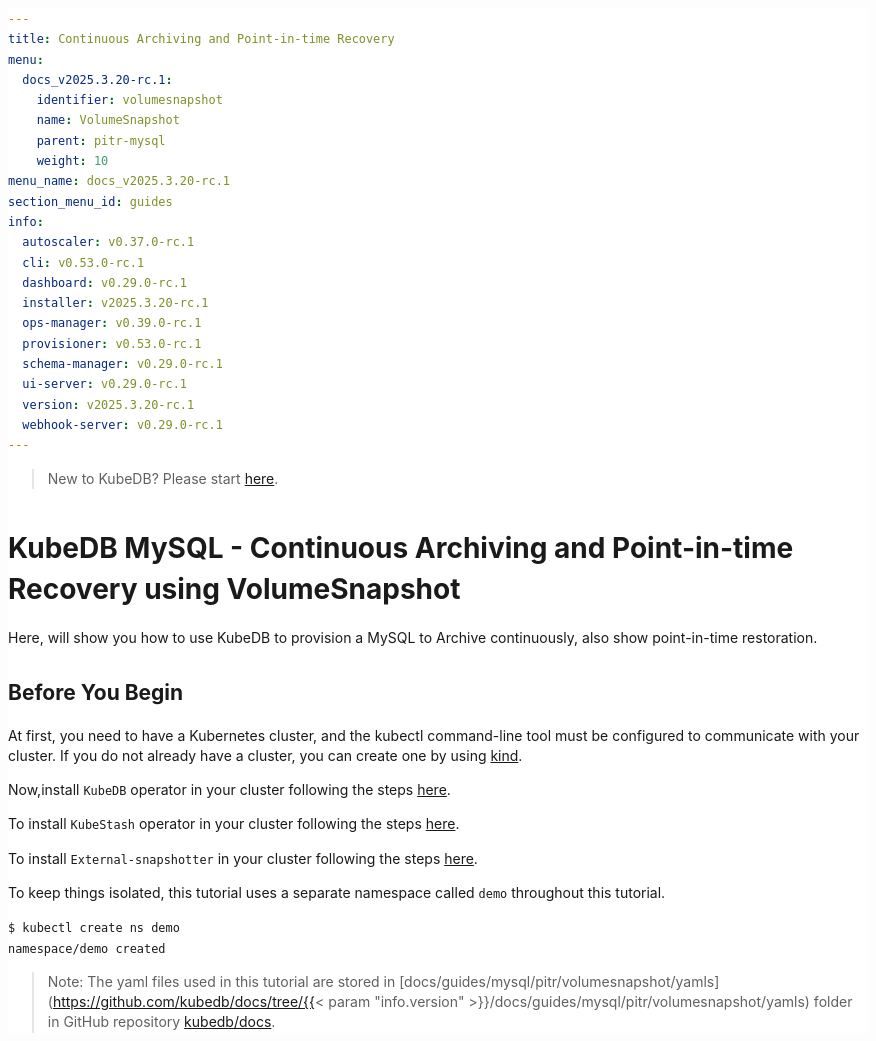 ```yaml
---
title: Continuous Archiving and Point-in-time Recovery
menu:
  docs_v2025.3.20-rc.1:
    identifier: volumesnapshot
    name: VolumeSnapshot
    parent: pitr-mysql
    weight: 10
menu_name: docs_v2025.3.20-rc.1
section_menu_id: guides
info:
  autoscaler: v0.37.0-rc.1
  cli: v0.53.0-rc.1
  dashboard: v0.29.0-rc.1
  installer: v2025.3.20-rc.1
  ops-manager: v0.39.0-rc.1
  provisioner: v0.53.0-rc.1
  schema-manager: v0.29.0-rc.1
  ui-server: v0.29.0-rc.1
  version: v2025.3.20-rc.1
  webhook-server: v0.29.0-rc.1
---
```


> New to KubeDB? Please start [here](/docs/v2025.3.20-rc.1/README).

# KubeDB MySQL - Continuous Archiving and Point-in-time Recovery using VolumeSnapshot

Here, will show you how to use KubeDB to provision a MySQL to Archive continuously, also show point-in-time restoration.

## Before You Begin

At first, you need to have a Kubernetes cluster, and the kubectl command-line tool must be configured to communicate with your cluster. If you do not already have a cluster, you can create one by using [kind](https://kind.sigs.k8s.io/docs/user/quick-start/).

Now,install `KubeDB` operator in your cluster following the steps [here](/docs/v2025.3.20-rc.1/setup/README).

To install `KubeStash` operator in your cluster following the steps [here](https://github.com/kubestash/installer/tree/master/charts/kubestash).

To install `External-snapshotter`  in your cluster following the steps [here](https://github.com/kubernetes-csi/external-snapshotter/tree/release-5.0).

To keep things isolated, this tutorial uses a separate namespace called `demo` throughout this tutorial.

```bash
$ kubectl create ns demo
namespace/demo created
```
> Note: The yaml files used in this tutorial are stored in [docs/guides/mysql/pitr/volumesnapshot/yamls](https://github.com/kubedb/docs/tree/{{< param "info.version" >}}/docs/guides/mysql/pitr/volumesnapshot/yamls) folder in GitHub repository [kubedb/docs](https://github.com/kubedb/docs).
